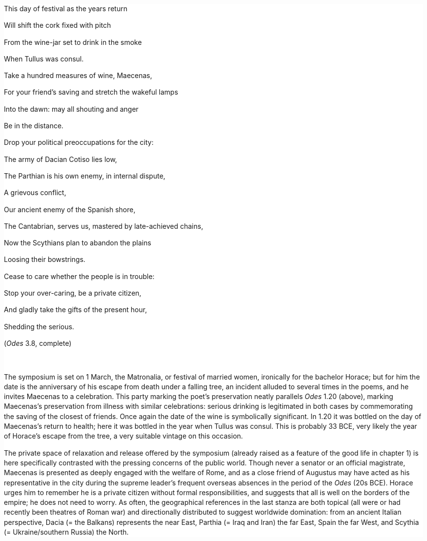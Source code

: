 This day of festival as the years return

Will shift the cork fixed with pitch

From the wine-jar set to drink in the smoke

When Tullus was consul.

Take a hundred measures of wine, Maecenas,

For your friend’s saving and stretch the wakeful lamps

Into the dawn: may all shouting and anger

Be in the distance.

Drop your political preoccupations for the city:

The army of Dacian Cotiso lies low,

The Parthian is his own enemy, in internal dispute,

A grievous conflict,

Our ancient enemy of the Spanish shore,

The Cantabrian, serves us, mastered by late-achieved chains,

Now the Scythians plan to abandon the plains

Loosing their bowstrings.

Cease to care whether the people is in trouble:

Stop your over-caring, be a private citizen,

And gladly take the gifts of the present hour,

Shedding the serious.

\(*Odes* 3.8, complete\)

 

The symposium is set on 1 March, the Matronalia, or festival of married women, ironically for the bachelor Horace; but for him the date is the anniversary of his escape from death under a falling tree, an incident alluded to several times in the poems, and he invites Maecenas to a celebration. This party marking the poet’s preservation neatly parallels *Odes* 1.20 \(above\), marking Maecenas’s preservation from illness with similar celebrations: serious drinking is legitimated in both cases by commemorating the saving of the closest of friends. Once again the date of the wine is symbolically significant. In 1.20 it was bottled on the day of Maecenas’s return to health; here it was bottled in the year when Tullus was consul. This is probably 33 BCE, very likely the year of Horace’s escape from the tree, a very suitable vintage on this occasion.

The private space of relaxation and release offered by the symposium \(already raised as a feature of the good life in chapter 1\) is here specifically contrasted with the pressing concerns of the public world. Though never a senator or an official magistrate, Maecenas is presented as deeply engaged with the welfare of Rome, and as a close friend of Augustus may have acted as his representative in the city during the supreme leader’s frequent overseas absences in the period of the *Odes* \(20s BCE\). Horace urges him to remember he is a private citizen without formal responsibilities, and suggests that all is well on the borders of the empire; he does not need to worry. As often, the geographical references in the last stanza are both topical \(all were or had recently been theatres of Roman war\) and directionally distributed to suggest worldwide domination: from an ancient Italian perspective, Dacia \(= the Balkans\) represents the near East, Parthia \(= Iraq and Iran\) the far East, Spain the far West, and Scythia \(= Ukraine/southern Russia\) the North.
